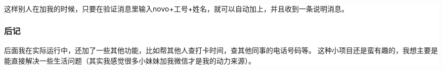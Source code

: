 
这样别人在加我的时候，只要在验证消息里输入novo+工号+姓名，就可以自动加上，并且收到一条说明消息。


### 后记
后面我在实际运行中，还加了一些其他功能，比如帮其他人查打卡时间，查其他同事的电话号码等。
这种小项目还是蛮有趣的，我想主要是能直接解决一些生活问题（其实我感觉很多小妹妹加我微信才是我的动力来源）。
